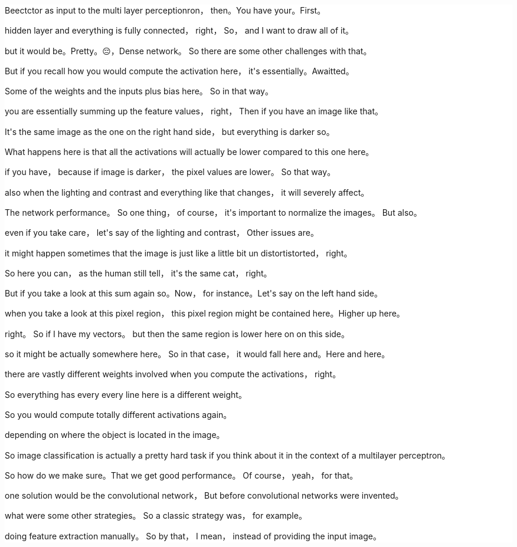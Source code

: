 Beectctor as input to the multi layer perceptionron， then。You have your。First。

 hidden layer and everything is fully connected， right， So， and I want to draw all of it。

 but it would be。Pretty。😔，Dense network。 So there are some other challenges with that。

 But if you recall how you would compute the activation here， it's essentially。Awaitted。

Some of the weights and the inputs plus bias here。 So in that way。

 you are essentially summing up the feature values， right， Then if you have an image like that。

It's the same image as the one on the right hand side， but everything is darker so。

What happens here is that all the activations will actually be lower compared to this one here。

 if you have， because if image is darker， the pixel values are lower。 So that way。

 also when the lighting and contrast and everything like that changes， it will severely affect。

The network performance。 So one thing， of course， it's important to normalize the images。 But also。

 even if you take care， let's say of the lighting and contrast， Other issues are。

 it might happen sometimes that the image is just like a little bit un distortistorted， right。

 So here you can， as the human still tell， it's the same cat， right。

But if you take a look at this sum again so。Now， for instance。Let's say on the left hand side。

 when you take a look at this pixel region， this pixel region might be contained here。Higher up here。

 right。 So if I have my vectors。 but then the same region is lower here on on this side。

 so it might be actually somewhere here。 So in that case， it would fall here and。Here and here。

 there are vastly different weights involved when you compute the activations， right。

 So everything has every every line here is a different weight。

 So you would compute totally different activations again。

 depending on where the object is located in the image。

 So image classification is actually a pretty hard task if you think about it in the context of a multilayer perceptron。

 So how do we make sure。That we get good performance。 Of course， yeah， for that。

 one solution would be the convolutional network， But before convolutional networks were invented。

 what were some other strategies。 So a classic strategy was， for example。

 doing feature extraction manually。 So by that， I mean， instead of providing the input image。



